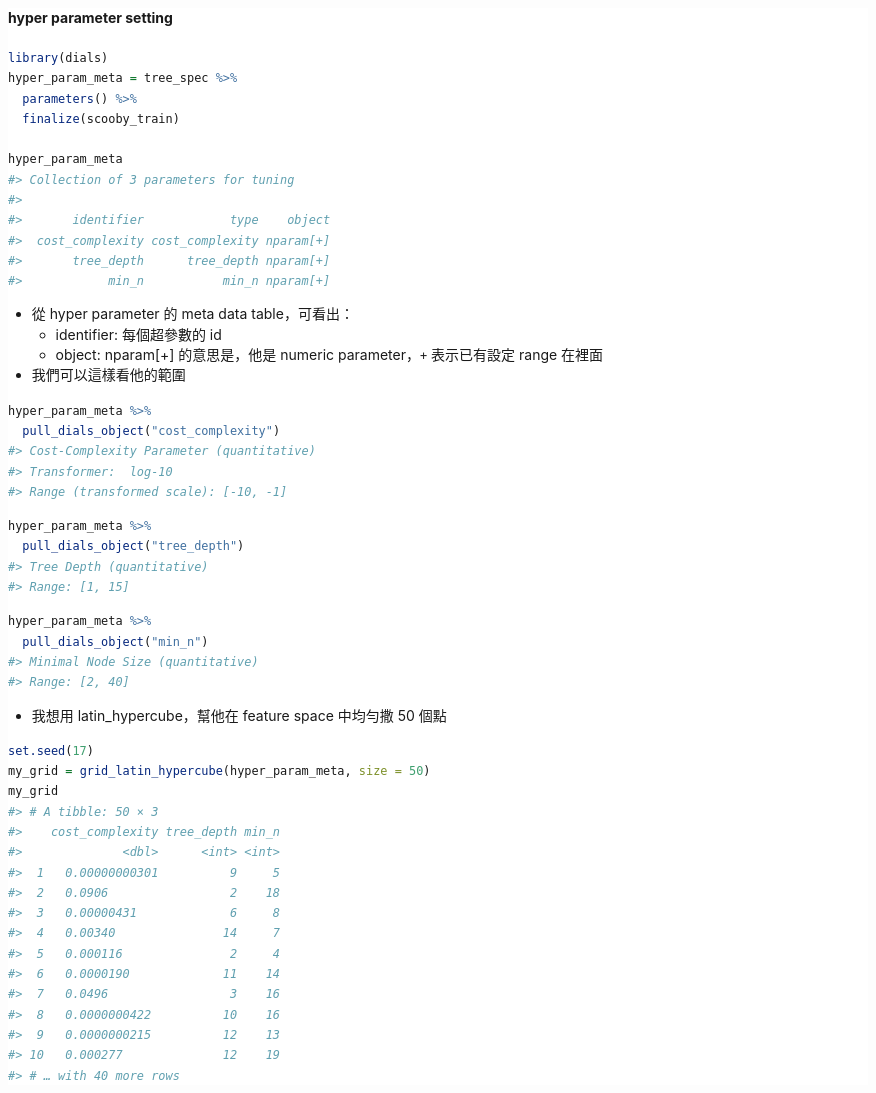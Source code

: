 #### hyper parameter setting  


```r
library(dials)
hyper_param_meta = tree_spec %>%
  parameters() %>%
  finalize(scooby_train)

hyper_param_meta
#> Collection of 3 parameters for tuning
#> 
#>       identifier            type    object
#>  cost_complexity cost_complexity nparam[+]
#>       tree_depth      tree_depth nparam[+]
#>            min_n           min_n nparam[+]
```

* 從 hyper parameter 的 meta data table，可看出：  
  * identifier: 每個超參數的 id  
  * object: nparam[+] 的意思是，他是 numeric parameter，`+` 表示已有設定 range 在裡面  
* 我們可以這樣看他的範圍


```r
hyper_param_meta %>%
  pull_dials_object("cost_complexity")
#> Cost-Complexity Parameter (quantitative)
#> Transformer:  log-10 
#> Range (transformed scale): [-10, -1]
```

```r
hyper_param_meta %>%
  pull_dials_object("tree_depth")
#> Tree Depth (quantitative)
#> Range: [1, 15]
```


```r
hyper_param_meta %>%
  pull_dials_object("min_n")
#> Minimal Node Size (quantitative)
#> Range: [2, 40]
```

* 我想用 latin_hypercube，幫他在 feature space 中均勻撒 50 個點  


```r
set.seed(17)
my_grid = grid_latin_hypercube(hyper_param_meta, size = 50)
my_grid
#> # A tibble: 50 × 3
#>    cost_complexity tree_depth min_n
#>              <dbl>      <int> <int>
#>  1   0.00000000301          9     5
#>  2   0.0906                 2    18
#>  3   0.00000431             6     8
#>  4   0.00340               14     7
#>  5   0.000116               2     4
#>  6   0.0000190             11    14
#>  7   0.0496                 3    16
#>  8   0.0000000422          10    16
#>  9   0.0000000215          12    13
#> 10   0.000277              12    19
#> # … with 40 more rows
```

